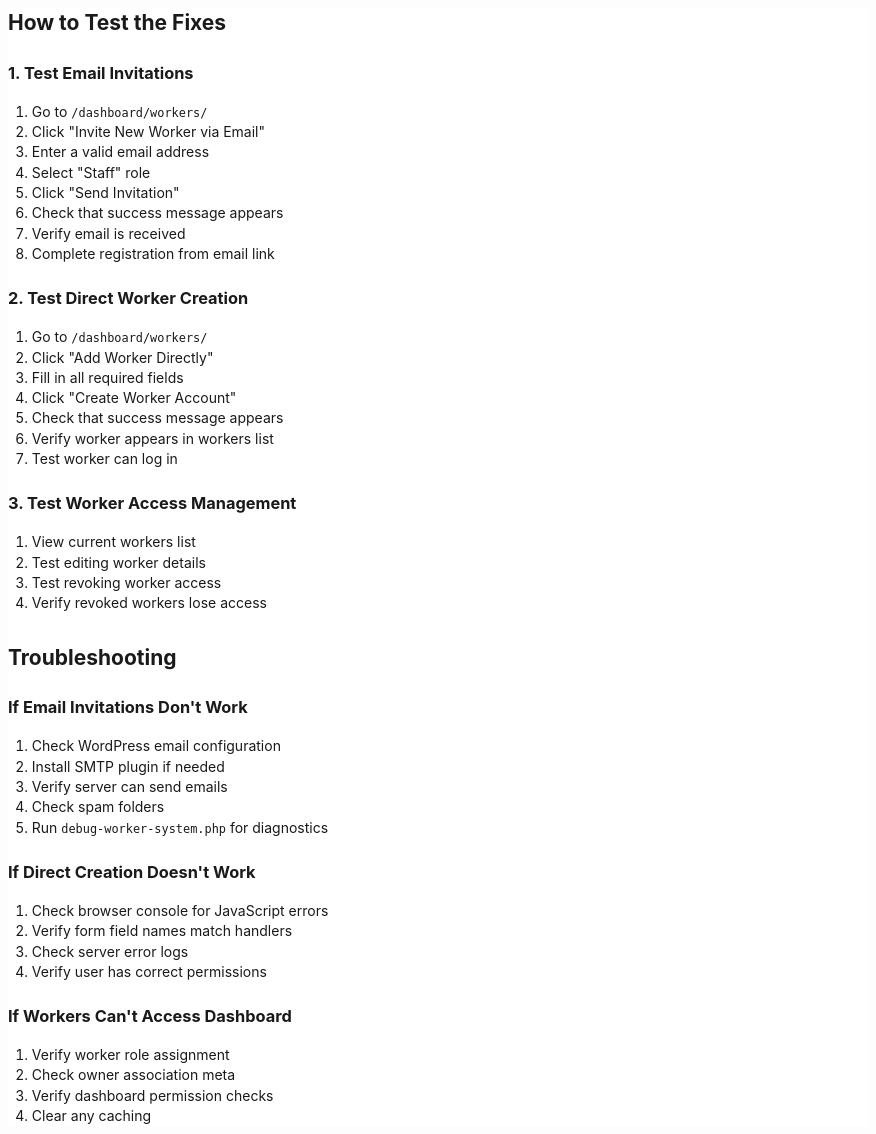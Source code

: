 ## How to Test the Fixes

### 1. Test Email Invitations
1. Go to `/dashboard/workers/`
2. Click "Invite New Worker via Email"
3. Enter a valid email address
4. Select "Staff" role
5. Click "Send Invitation"
6. Check that success message appears
7. Verify email is received
8. Complete registration from email link

### 2. Test Direct Worker Creation
1. Go to `/dashboard/workers/`
2. Click "Add Worker Directly"
3. Fill in all required fields
4. Click "Create Worker Account"
5. Check that success message appears
6. Verify worker appears in workers list
7. Test worker can log in

### 3. Test Worker Access Management
1. View current workers list
2. Test editing worker details
3. Test revoking worker access
4. Verify revoked workers lose access

## Troubleshooting

### If Email Invitations Don't Work
1. Check WordPress email configuration
2. Install SMTP plugin if needed
3. Verify server can send emails
4. Check spam folders
5. Run `debug-worker-system.php` for diagnostics

### If Direct Creation Doesn't Work
1. Check browser console for JavaScript errors
2. Verify form field names match handlers
3. Check server error logs
4. Verify user has correct permissions

### If Workers Can't Access Dashboard
1. Verify worker role assignment
2. Check owner association meta
3. Verify dashboard permission checks
4. Clear any caching
